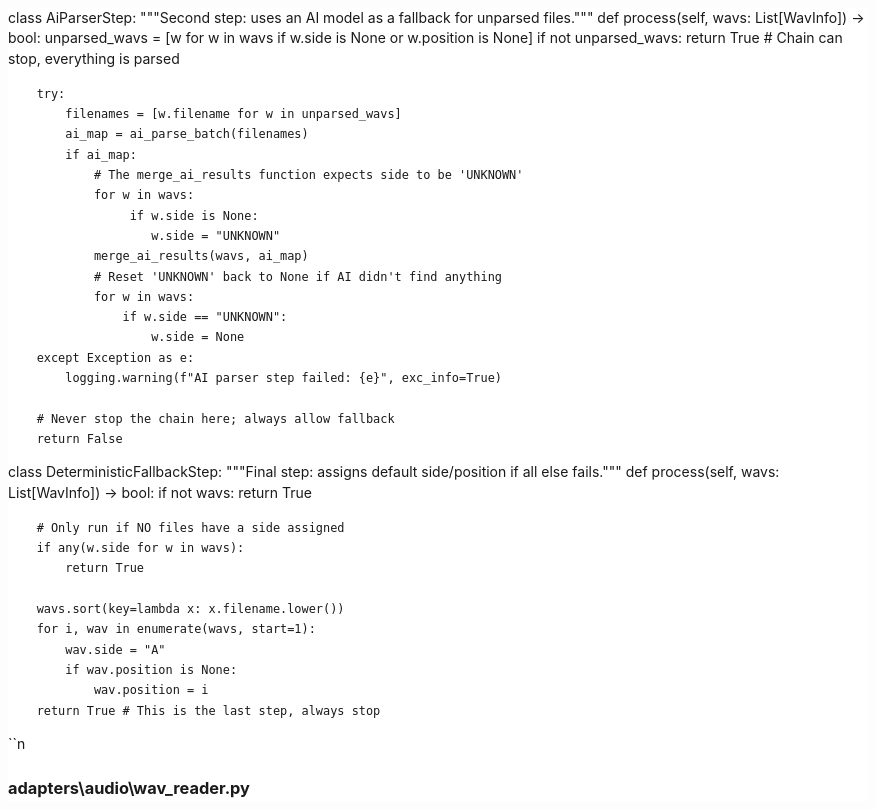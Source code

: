 class AiParserStep:
    """Second step: uses an AI model as a fallback for unparsed files."""
    def process(self, wavs: List[WavInfo]) -> bool:
        unparsed_wavs = [w for w in wavs if w.side is None or w.position is None]
        if not unparsed_wavs:
            return True  # Chain can stop, everything is parsed

        try:
            filenames = [w.filename for w in unparsed_wavs]
            ai_map = ai_parse_batch(filenames)
            if ai_map:
                # The merge_ai_results function expects side to be 'UNKNOWN'
                for w in wavs:
                     if w.side is None:
                        w.side = "UNKNOWN"
                merge_ai_results(wavs, ai_map)
                # Reset 'UNKNOWN' back to None if AI didn't find anything
                for w in wavs:
                    if w.side == "UNKNOWN":
                        w.side = None
        except Exception as e:
            logging.warning(f"AI parser step failed: {e}", exc_info=True)

        # Never stop the chain here; always allow fallback
        return False

class DeterministicFallbackStep:
    """Final step: assigns default side/position if all else fails."""
    def process(self, wavs: List[WavInfo]) -> bool:
        if not wavs:
            return True

        # Only run if NO files have a side assigned
        if any(w.side for w in wavs):
            return True

        wavs.sort(key=lambda x: x.filename.lower())
        for i, wav in enumerate(wavs, start=1):
            wav.side = "A"
            if wav.position is None:
                wav.position = i
        return True # This is the last step, always stop

``n
### adapters\audio\wav_reader.py
